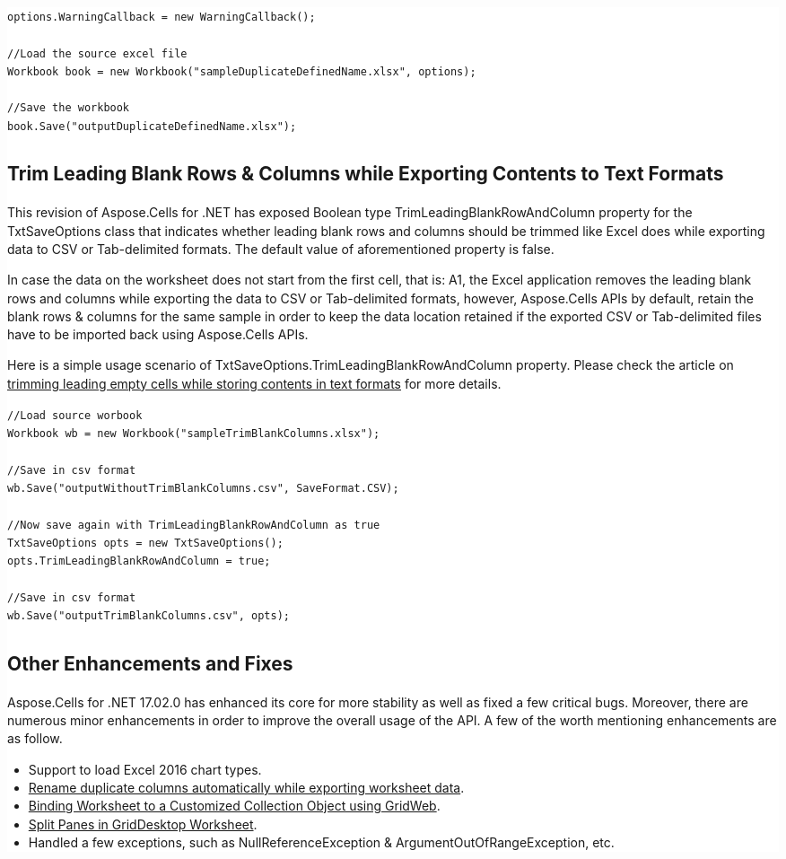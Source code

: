 ```
options.WarningCallback = new WarningCallback();
             
//Load the source excel file
Workbook book = new Workbook("sampleDuplicateDefinedName.xlsx", options);
 
//Save the workbook 
book.Save("outputDuplicateDefinedName.xlsx"); 
```

## Trim Leading Blank Rows & Columns while Exporting Contents to Text Formats

This revision of Aspose.Cells for .NET has exposed Boolean type TrimLeadingBlankRowAndColumn property for the TxtSaveOptions class that indicates whether leading blank rows and columns should be trimmed like Excel does while exporting data to CSV or Tab-delimited formats. The default value of aforementioned property is false.

In case the data on the worksheet does not start from the first cell, that is: A1, the Excel application removes the leading blank rows and columns while exporting the data to CSV or Tab-delimited formats, however, Aspose.Cells APIs by default, retain the blank rows & columns for the same sample in order to keep the data location retained if the exported CSV or Tab-delimited files have to be imported back using Aspose.Cells APIs.

Here is a simple usage scenario of TxtSaveOptions.TrimLeadingBlankRowAndColumn property. Please check the article on [trimming leading empty cells while storing contents in text formats][8] for more details.

```
//Load source worbook
Workbook wb = new Workbook("sampleTrimBlankColumns.xlsx");
 
//Save in csv format
wb.Save("outputWithoutTrimBlankColumns.csv", SaveFormat.CSV);
 
//Now save again with TrimLeadingBlankRowAndColumn as true
TxtSaveOptions opts = new TxtSaveOptions();
opts.TrimLeadingBlankRowAndColumn = true;
 
//Save in csv format
wb.Save("outputTrimBlankColumns.csv", opts); 
```

## Other Enhancements and Fixes

Aspose.Cells for .NET 17.02.0 has enhanced its core for more stability as well as fixed a few critical bugs. Moreover, there are numerous minor enhancements in order to improve the overall usage of the API. A few of the worth mentioning enhancements are as follow.

*   Support to load Excel 2016 chart types.
*   [Rename duplicate columns automatically while exporting worksheet data][9].
*   [Binding Worksheet to a Customized Collection Object using GridWeb][10].
*   [Split Panes in GridDesktop Worksheet][11].
*   Handled a few exceptions, such as NullReferenceException & ArgumentOutOfRangeException, etc.


[1]: https://blog.aspose.com/wp-content/uploads/sites/2/2013/08/aspose-Cells-for-net_100.png "Aspose.Cells for .NET logo"
[2]: http://www.aspose.com/downloads/cells/net/new-releases/aspose.cells-for-.net-17.02.0/
[3]: https://docs.aspose.com/display/cellsnet/Licensing#Licensing-ApplyingMeteredLicense
[4]: https://docs.aspose.com/display/cellsnet/Get+a+List+of+Fonts+used+in+a+Spreadsheet+or+Workbook
[5]: https://docs.aspose.com/display/cellsnet/AutoFit+Columns+and+Rows+while+loading+HTML+in+Workbook
[6]: https://docs.aspose.com/display/cellsnet/Convert+Text+to+Columns+using+Aspose.Cells
[7]: https://docs.aspose.com/display/cellsnet/Get+Warnings+while+Loading+Excel+File
[8]: https://docs.aspose.com/display/cellsnet/Trim+Leading+Blank+Rows+and+Columns+while+exporting+spreadsheets+to+CSV+format
[9]: https://docs.aspose.com/display/cellsnet/Rename+duplicate+columns+automatically+while+exporting+worksheet+data
[10]: https://docs.aspose.com/display/cellsnet/Binding+Worksheet+to+a+Customized+Collection+Object+using+GridWeb
[11]: https://docs.aspose.com/display/cellsnet/Split+Panes+in+GridDesktop+Worksheet
[12]: https://www.aspose.com/products/cells/net
[13]: http://www.aspose.com/downloads/cells/net
[14]: http://www.aspose.com/api/net/cells
[15]: https://forum.aspose.com/
[16]: https://github.com/aspose-cells/Aspose.Cells-for-.NET